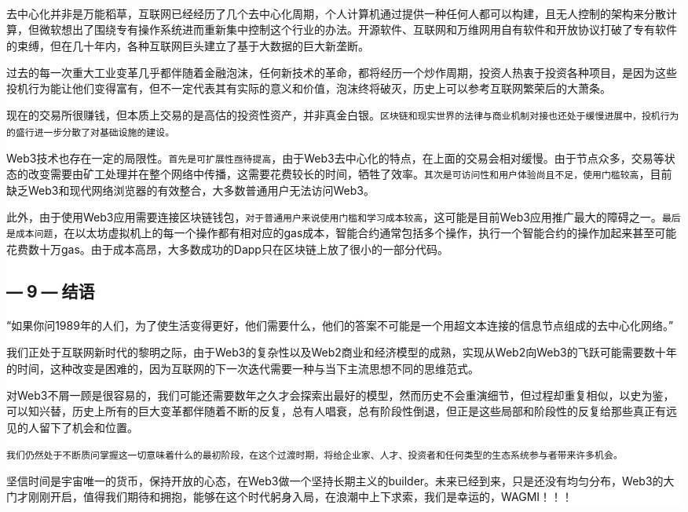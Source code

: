 
去中心化并非是万能稻草，互联网已经经历了几个去中心化周期，个人计算机通过提供一种任何人都可以构建，且无人控制的架构来分散计算，但微软想出了围绕专有操作系统进而重新集中控制这个行业的办法。开源软件、互联网和万维网用自有软件和开放协议打破了专有软件的束缚，但在几十年内，各种互联网巨头建立了基于大数据的巨大新垄断。

过去的每一次重大工业变革几乎都伴随着金融泡沫，任何新技术的革命，都将经历一个炒作周期，投资人热衷于投资各种项目，是因为这些投机行为能让他们变得富有，但不一定代表其有实际的意义和价值，泡沫终将破灭，历史上可以参考互联网繁荣后的大萧条。

现在的交易所很赚钱，但本质上交易的是高估的投资性资产，并非真金白银。`区块链和现实世界的法律与商业机制对接也还处于缓慢进展中，投机行为的盛行进一步分散了对基础设施的建设。`

Web3技术也存在一定的局限性。`首先是可扩展性亟待提高`，由于Web3去中心化的特点，在上面的交易会相对缓慢。由于节点众多，交易等状态的改变需要由矿工处理并在整个网络中传播，这需要花费较长的时间，牺牲了效率。`其次是可访问性和用户体验尚且不足，使用门槛较高`，目前缺乏Web3和现代网络浏览器的有效整合，大多数普通用户无法访问Web3。

此外，由于使用Web3应用需要连接区块链钱包，`对于普通用户来说使用门槛和学习成本较高`，这可能是目前Web3应用推广最大的障碍之一。`最后是成本问题`，在以太坊虚拟机上的每一个操作都有相对应的gas成本，智能合约通常包括多个操作，执行一个智能合约的操作加起来甚至可能花费数十万gas。由于成本高昂，大多数成功的Dapp只在区块链上放了很小的一部分代码。


## — 9 — 结语


“如果你问1989年的人们，为了使生活变得更好，他们需要什么，他们的答案不可能是一个用超文本连接的信息节点组成的去中心化网络。”

我们正处于互联网新时代的黎明之际，由于Web3的复杂性以及Web2商业和经济模型的成熟，实现从Web2向Web3的飞跃可能需要数十年的时间，这种改变是困难的，因为互联网的下一次迭代需要一种与当下主流思想不同的思维范式。

对Web3不屑一顾是很容易的，我们可能还需要数年之久才会探索出最好的模型，然而历史不会重演细节，但过程却重复相似，以史为鉴，可以知兴替，历史上所有的巨大变革都伴随着不断的反复，总有人唱衰，总有阶段性倒退，但正是这些局部和阶段性的反复给那些真正有远见的人留下了机会和位置。

`我们仍然处于不断质问掌握这一切意味着什么的最初阶段，在这个过渡时期，将给企业家、人才、投资者和任何类型的生态系统参与者带来许多机会。`

坚信时间是宇宙唯一的货币，保持开放的心态，在Web3做一个坚持长期主义的builder。未来已经到来，只是还没有均匀分布，Web3的大门才刚刚开启，值得我们期待和拥抱，能够在这个时代躬身入局，在浪潮中上下求索，我们是幸运的，WAGMI！！！
